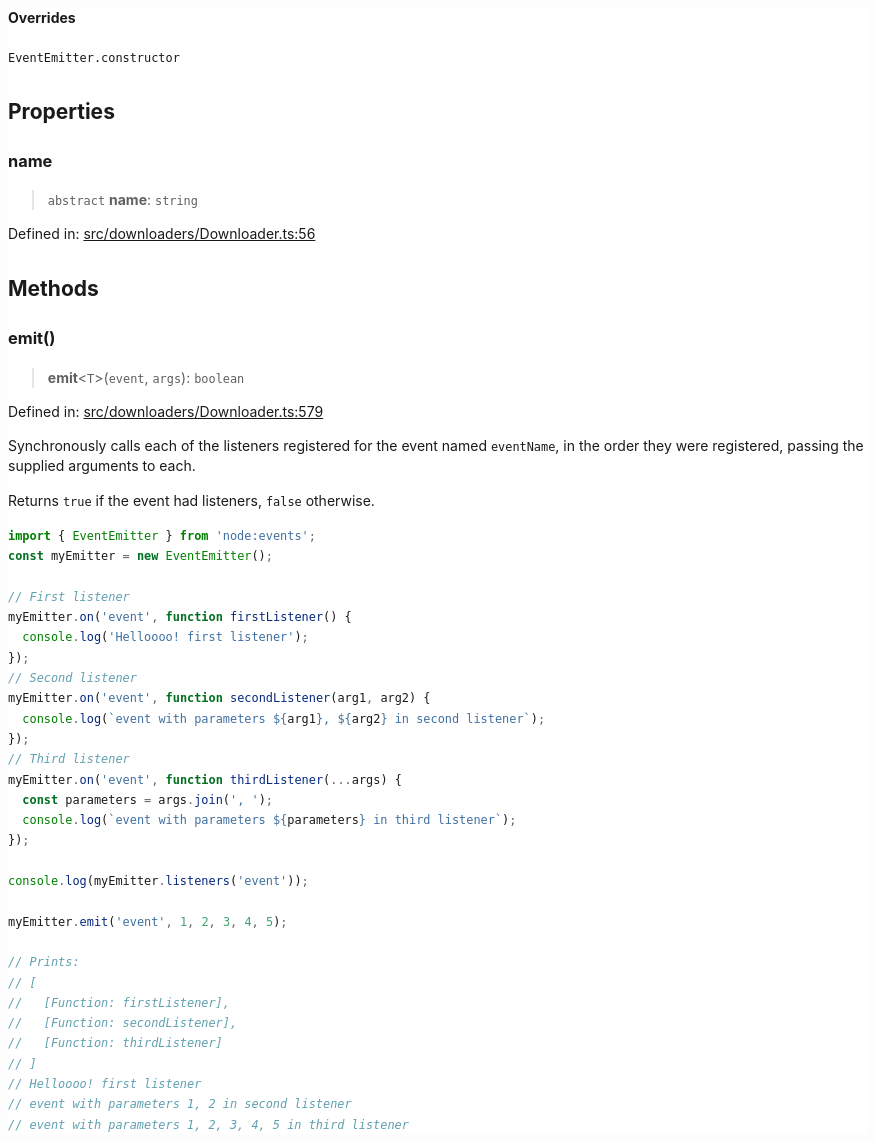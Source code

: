 #### Overrides

`EventEmitter.constructor`

## Properties

### name

> `abstract` **name**: `string`

Defined in: [src/downloaders/Downloader.ts:56](https://github.com/patrickkfkan/patreon-dl/blob/4add035452a0337eb07608bde52caecf1dcf43e7/src/downloaders/Downloader.ts#L56)

## Methods

### emit()

> **emit**\<`T`\>(`event`, `args`): `boolean`

Defined in: [src/downloaders/Downloader.ts:579](https://github.com/patrickkfkan/patreon-dl/blob/4add035452a0337eb07608bde52caecf1dcf43e7/src/downloaders/Downloader.ts#L579)

Synchronously calls each of the listeners registered for the event named `eventName`, in the order they were registered, passing the supplied arguments
to each.

Returns `true` if the event had listeners, `false` otherwise.

```js
import { EventEmitter } from 'node:events';
const myEmitter = new EventEmitter();

// First listener
myEmitter.on('event', function firstListener() {
  console.log('Helloooo! first listener');
});
// Second listener
myEmitter.on('event', function secondListener(arg1, arg2) {
  console.log(`event with parameters ${arg1}, ${arg2} in second listener`);
});
// Third listener
myEmitter.on('event', function thirdListener(...args) {
  const parameters = args.join(', ');
  console.log(`event with parameters ${parameters} in third listener`);
});

console.log(myEmitter.listeners('event'));

myEmitter.emit('event', 1, 2, 3, 4, 5);

// Prints:
// [
//   [Function: firstListener],
//   [Function: secondListener],
//   [Function: thirdListener]
// ]
// Helloooo! first listener
// event with parameters 1, 2 in second listener
// event with parameters 1, 2, 3, 4, 5 in third listener
```
